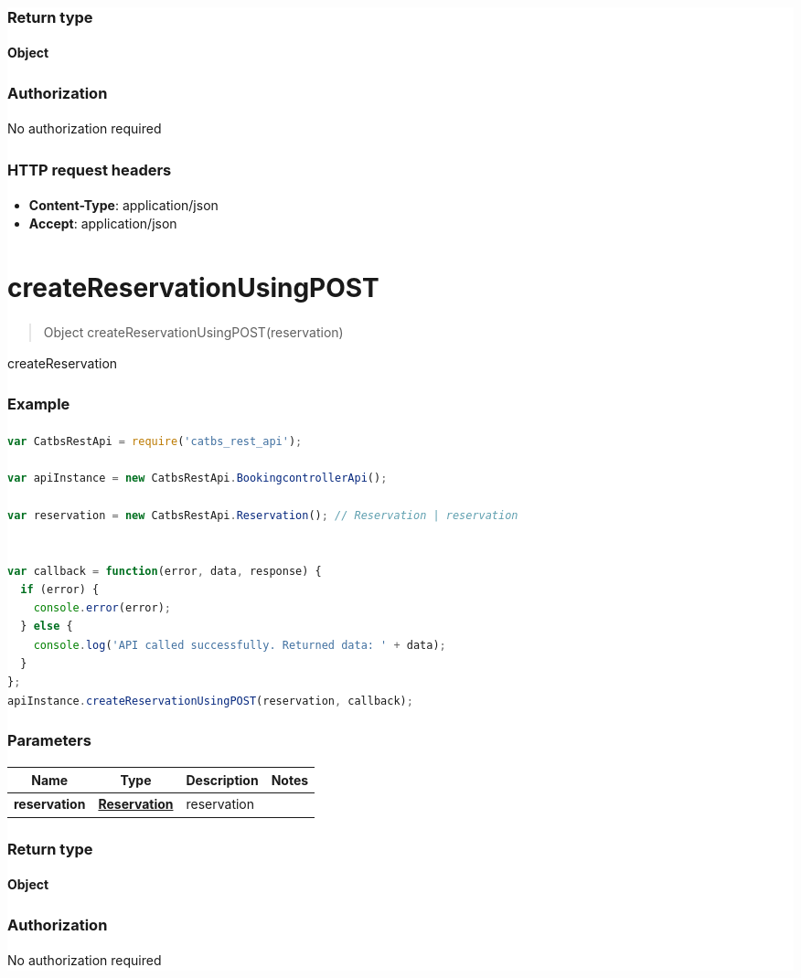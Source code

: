 ### Return type

**Object**

### Authorization

No authorization required

### HTTP request headers

 - **Content-Type**: application/json
 - **Accept**: application/json

<a name="createReservationUsingPOST"></a>
# **createReservationUsingPOST**
> Object createReservationUsingPOST(reservation)

createReservation

### Example
```javascript
var CatbsRestApi = require('catbs_rest_api');

var apiInstance = new CatbsRestApi.BookingcontrollerApi();

var reservation = new CatbsRestApi.Reservation(); // Reservation | reservation


var callback = function(error, data, response) {
  if (error) {
    console.error(error);
  } else {
    console.log('API called successfully. Returned data: ' + data);
  }
};
apiInstance.createReservationUsingPOST(reservation, callback);
```

### Parameters

Name | Type | Description  | Notes
------------- | ------------- | ------------- | -------------
 **reservation** | [**Reservation**](Reservation.md)| reservation | 

### Return type

**Object**

### Authorization

No authorization required
